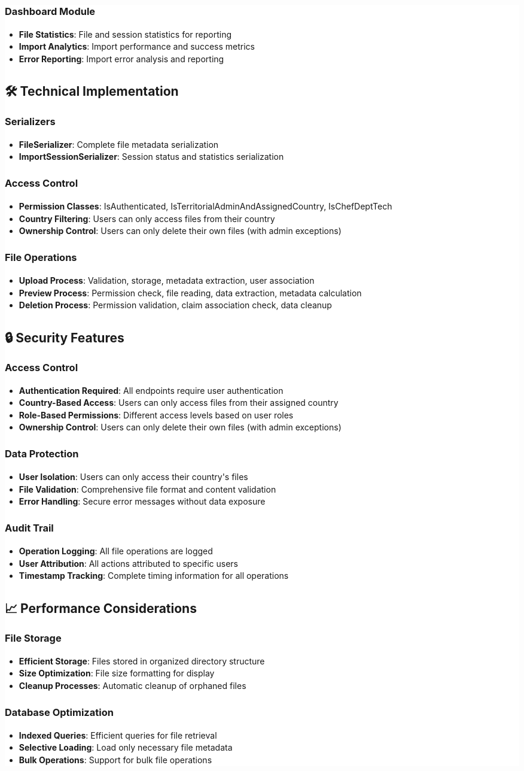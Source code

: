 ### Dashboard Module
- **File Statistics**: File and session statistics for reporting
- **Import Analytics**: Import performance and success metrics
- **Error Reporting**: Import error analysis and reporting

## 🛠️ Technical Implementation

### Serializers
- **FileSerializer**: Complete file metadata serialization
- **ImportSessionSerializer**: Session status and statistics serialization

### Access Control
- **Permission Classes**: IsAuthenticated, IsTerritorialAdminAndAssignedCountry, IsChefDeptTech
- **Country Filtering**: Users can only access files from their country
- **Ownership Control**: Users can only delete their own files (with admin exceptions)

### File Operations
- **Upload Process**: Validation, storage, metadata extraction, user association
- **Preview Process**: Permission check, file reading, data extraction, metadata calculation
- **Deletion Process**: Permission validation, claim association check, data cleanup

## 🔒 Security Features

### Access Control
- **Authentication Required**: All endpoints require user authentication
- **Country-Based Access**: Users can only access files from their assigned country
- **Role-Based Permissions**: Different access levels based on user roles
- **Ownership Control**: Users can only delete their own files (with admin exceptions)

### Data Protection
- **User Isolation**: Users can only access their country's files
- **File Validation**: Comprehensive file format and content validation
- **Error Handling**: Secure error messages without data exposure

### Audit Trail
- **Operation Logging**: All file operations are logged
- **User Attribution**: All actions attributed to specific users
- **Timestamp Tracking**: Complete timing information for all operations

## 📈 Performance Considerations

### File Storage
- **Efficient Storage**: Files stored in organized directory structure
- **Size Optimization**: File size formatting for display
- **Cleanup Processes**: Automatic cleanup of orphaned files

### Database Optimization
- **Indexed Queries**: Efficient queries for file retrieval
- **Selective Loading**: Load only necessary file metadata
- **Bulk Operations**: Support for bulk file operations
